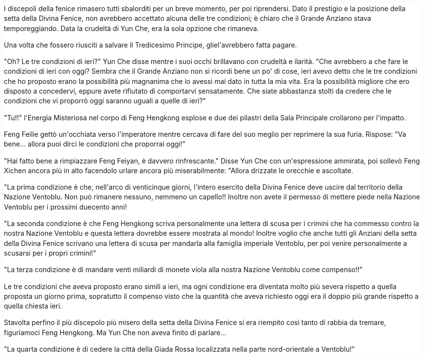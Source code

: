 
I discepoli della fenice rimasero tutti sbalorditi per un breve momento, per poi riprendersi. Dato il prestigio e la posizione della setta della Divina Fenice, non avrebbero accettato alcuna delle tre condizioni; è chiaro che il Grande Anziano stava temporeggiando. Data la crudeltà di Yun Che, era la sola opzione che rimaneva.


Una volta che fossero riusciti a salvare il Tredicesimo Principe, gliel'avrebbero fatta pagare.


"Oh? Le tre condizioni di ieri?" Yun Che disse mentre i suoi occhi brillavano con crudeltà e ilarità. "Che avrebbero a che fare le condizioni di ieri con oggi? Sembra che il Grande Anziano non si ricordi bene un po' di cose, ieri avevo detto che le tre condizioni che ho proposto erano la possibilità più magnanima che io avessi mai dato in tutta la mia vita. Era la possibilità migliore che ero disposto a concedervi, eppure avete rifiutato di comportarvi sensatamente. Che siate abbastanza stolti da credere che le condizioni che vi proporrò oggi saranno uguali a quelle di ieri?"


"Tu!!" l'Energia Misteriosa nel corpo di Feng Hengkong esplose e due dei pilastri della Sala Principale crollarono per l'impatto.


Feng Feilie gettò un'occhiata verso l'imperatore mentre cercava di fare del suo meglio per reprimere la sua furia. Rispose: "Va bene... allora puoi dirci le condizioni che proporrai oggi!"


"Hai fatto bene a rimpiazzare Feng Feiyan, è davvero rinfrescante." Disse Yun Che con un'espressione ammirata, poi sollevò Feng Xichen ancora più in alto facendolo urlare ancora più miserabilmente: "Allora drizzate le orecchie e ascoltate.


"La prima condizione è che, nell'arco di venticinque giorni, l'intero esercito della Divina Fenice deve uscire dal territorio della Nazione Ventoblu. Non può rimanere nessuno, nemmeno un capello!! Inoltre non avete il permesso di mettere piede nella Nazione Ventoblu per i prossimi duecento anni!


"La seconda condizione è che Feng Hengkong scriva personalmente una lettera di scusa per i crimini che ha commesso contro la nostra Nazione Ventoblu e questa lettera dovrebbe essere mostrata al mondo! Inoltre voglio che anche tutti gli Anziani della setta della Divina Fenice scrivano una lettera di scusa per mandarla alla famiglia imperiale Ventoblu, per poi venire personalmente a scusarsi per i propri crimini!"


"La terza condizione è di mandare venti miliardi di monete viola alla nostra Nazione Ventoblu come compenso!!"


Le tre condizioni che aveva proposto erano simili a ieri, ma ogni condizione era diventata molto più severa rispetto a quella proposta un giorno prima, sopratutto il compenso visto che la quantità che aveva richiesto oggi era il doppio più grande rispetto a quella chiesta ieri.


Stavolta perfino il più discepolo più misero della setta della Divina Fenice si era riempito così tanto di rabbia da tremare, figuriamoci Feng Hengkong. Ma Yun Che non aveva finito di parlare...


"La quarta condizione è di cedere la città della Giada Rossa localizzata nella parte nord-orientale a Ventoblu!"
                                


                                



